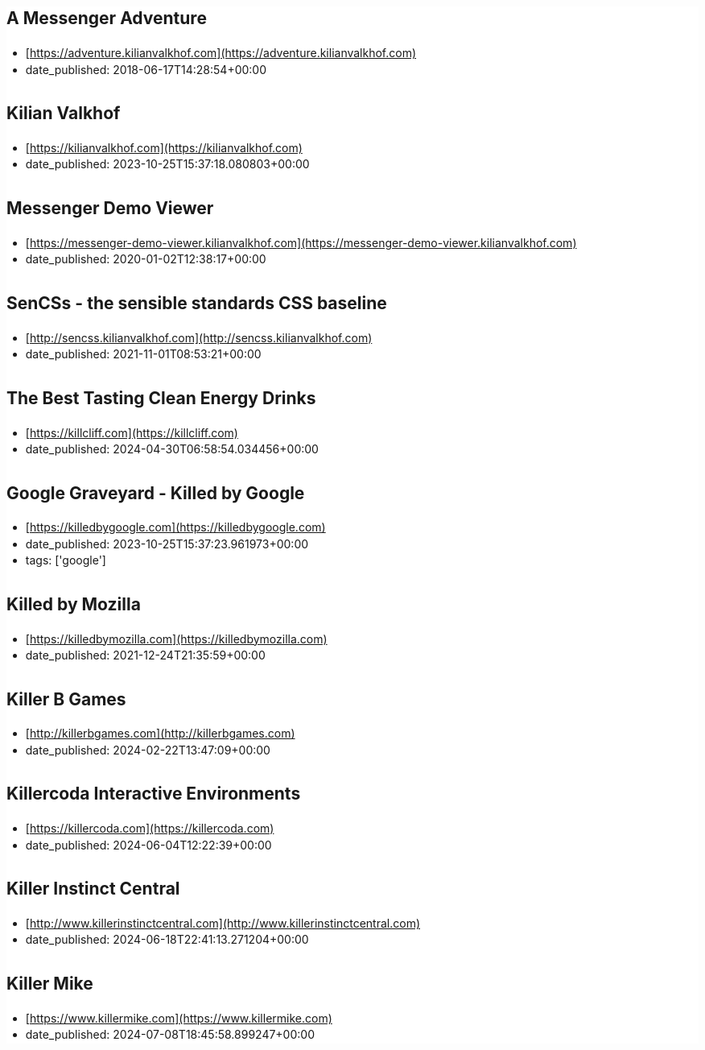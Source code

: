  ## A Messenger Adventure
 - [https://adventure.kilianvalkhof.com](https://adventure.kilianvalkhof.com)
 - date_published: 2018-06-17T14:28:54+00:00

 ## Kilian Valkhof
 - [https://kilianvalkhof.com](https://kilianvalkhof.com)
 - date_published: 2023-10-25T15:37:18.080803+00:00

 ## Messenger Demo Viewer
 - [https://messenger-demo-viewer.kilianvalkhof.com](https://messenger-demo-viewer.kilianvalkhof.com)
 - date_published: 2020-01-02T12:38:17+00:00

 ## SenCSs - the sensible standards CSS baseline
 - [http://sencss.kilianvalkhof.com](http://sencss.kilianvalkhof.com)
 - date_published: 2021-11-01T08:53:21+00:00

 ## The Best Tasting Clean Energy Drinks
 - [https://killcliff.com](https://killcliff.com)
 - date_published: 2024-04-30T06:58:54.034456+00:00

 ## Google Graveyard - Killed by Google
 - [https://killedbygoogle.com](https://killedbygoogle.com)
 - date_published: 2023-10-25T15:37:23.961973+00:00
 - tags: ['google']

 ## Killed by Mozilla
 - [https://killedbymozilla.com](https://killedbymozilla.com)
 - date_published: 2021-12-24T21:35:59+00:00

 ## Killer B Games
 - [http://killerbgames.com](http://killerbgames.com)
 - date_published: 2024-02-22T13:47:09+00:00

 ## Killercoda Interactive Environments
 - [https://killercoda.com](https://killercoda.com)
 - date_published: 2024-06-04T12:22:39+00:00

 ## Killer Instinct Central
 - [http://www.killerinstinctcentral.com](http://www.killerinstinctcentral.com)
 - date_published: 2024-06-18T22:41:13.271204+00:00

 ## Killer Mike
 - [https://www.killermike.com](https://www.killermike.com)
 - date_published: 2024-07-08T18:45:58.899247+00:00

